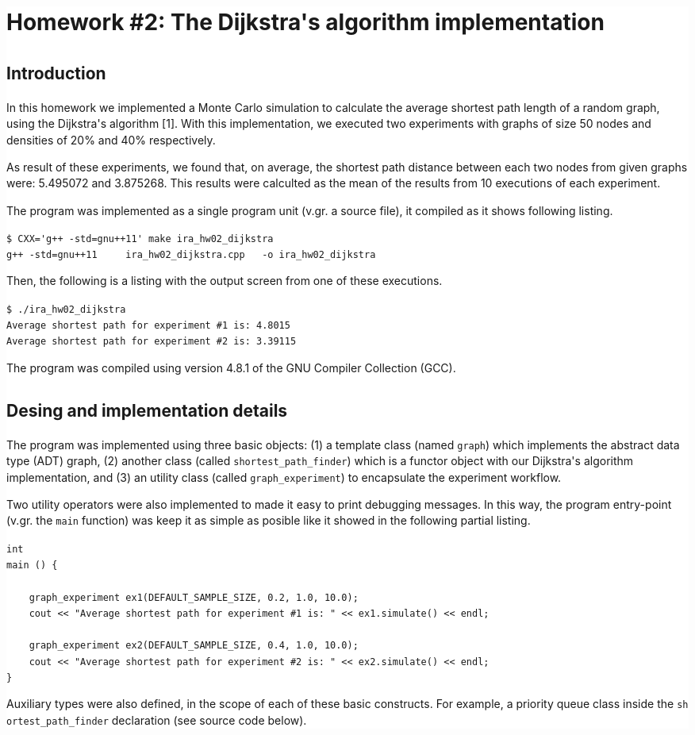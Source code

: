 Homework #2: The Dijkstra's algorithm implementation
===============================================

Introduction
-----------

In this homework we implemented a Monte Carlo simulation to calculate the average shortest path length of a random graph, using the Dijkstra's algorithm \[1\]. With this implementation, we executed two experiments with graphs of size 50 nodes and densities of 20% and 40% respectively.

As result of these experiments, we found that, on average, the shortest path distance between each two nodes from given graphs were: 5.495072 and 3.875268. This results were calculted as the mean of the results from 10 executions of each experiment.

The program was implemented as a single program unit (v.gr. a source file), it compiled as it shows following listing.

````
$ CXX='g++ -std=gnu++11' make ira_hw02_dijkstra
g++ -std=gnu++11     ira_hw02_dijkstra.cpp   -o ira_hw02_dijkstra
````

Then, the following is a listing with the output screen from one of these executions.

```
$ ./ira_hw02_dijkstra
Average shortest path for experiment #1 is: 4.8015
Average shortest path for experiment #2 is: 3.39115
````

The program was compiled using version 4.8.1 of the GNU Compiler Collection (GCC).

Desing and implementation details
------------------------------

The program was implemented using three basic objects: (1) a template class (named `graph`) which implements the abstract data type (ADT) graph, (2) another class (called `shortest_path_finder`) which is a functor object with our Dijkstra's algorithm implementation, and (3) an utility class (called `graph_experiment`) to encapsulate the experiment workflow.

Two utility operators were also implemented to made it easy to print debugging messages. In this way, the program entry-point (v.gr. the `main` function) was keep it as simple as posible like it showed in the following partial listing.

```
int
main () {

    graph_experiment ex1(DEFAULT_SAMPLE_SIZE, 0.2, 1.0, 10.0);
    cout << "Average shortest path for experiment #1 is: " << ex1.simulate() << endl;

    graph_experiment ex2(DEFAULT_SAMPLE_SIZE, 0.4, 1.0, 10.0);
    cout << "Average shortest path for experiment #2 is: " << ex2.simulate() << endl;
}
```

Auxiliary types were also defined, in the scope of each of these basic constructs. For example, a priority queue class inside the `shortest_path_finder` declaration (see source code below).
